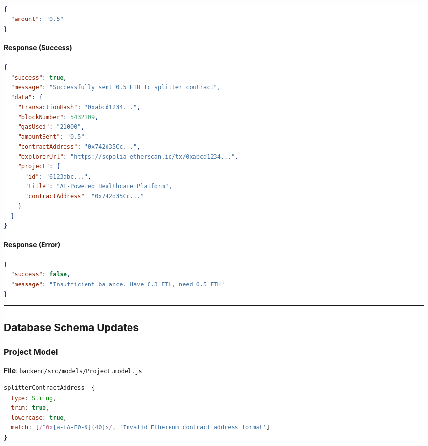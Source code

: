```json
{
  "amount": "0.5"
}
```

#### Response (Success)

```json
{
  "success": true,
  "message": "Successfully sent 0.5 ETH to splitter contract",
  "data": {
    "transactionHash": "0xabcd1234...",
    "blockNumber": 5432109,
    "gasUsed": "21000",
    "amountSent": "0.5",
    "contractAddress": "0x742d35Cc...",
    "explorerUrl": "https://sepolia.etherscan.io/tx/0xabcd1234...",
    "project": {
      "id": "6123abc...",
      "title": "AI-Powered Healthcare Platform",
      "contractAddress": "0x742d35Cc..."
    }
  }
}
```

#### Response (Error)

```json
{
  "success": false,
  "message": "Insufficient balance. Have 0.3 ETH, need 0.5 ETH"
}
```

---

## Database Schema Updates

### Project Model

**File**: `backend/src/models/Project.model.js`

```javascript
splitterContractAddress: {
  type: String,
  trim: true,
  lowercase: true,
  match: [/^0x[a-fA-F0-9]{40}$/, 'Invalid Ethereum contract address format']
}
```
